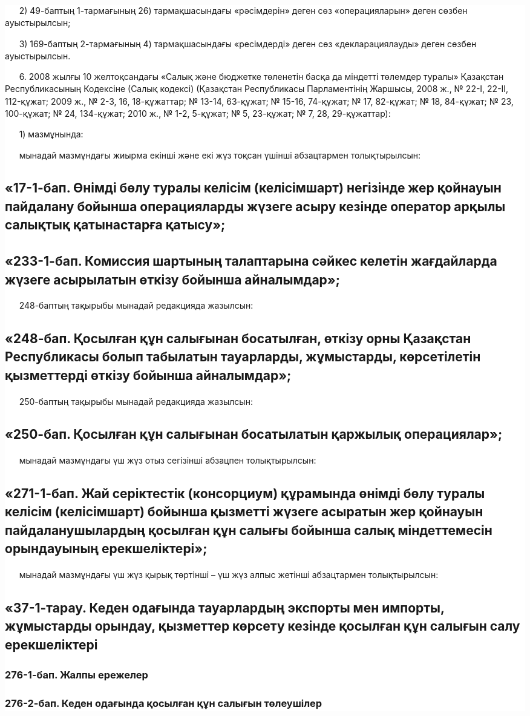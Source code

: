       2) 49-баптың 1-тармағының 26) тармақшасындағы «рәсімдерін» деген сөз «операцияларын» деген сөзбен ауыстырылсын;

      3) 169-баптың 2-тармағының 4) тармақшасындағы «ресімдерді» деген сөз «декларациялауды» деген сөзбен ауыстырылсын.

      6. 2008 жылғы 10 желтоқсандағы «Салық және бюджетке төленетін басқа да міндетті төлемдер туралы» Қазақстан Республикасының Кодексіне (Салық кодексі) (Қазақстан Республикасы Парламентінің Жаршысы, 2008 ж., № 22-I, 22-II, 112-құжат; 2009 ж., № 2-3, 16, 18-құжаттар; № 13-14, 63-құжат; № 15-16, 74-құжат; № 17, 82-құжат; № 18, 84-құжат; № 23, 100-құжат; № 24, 134-құжат; 2010 ж., № 1-2, 5-құжат; № 5, 23-құжат; № 7, 28, 29-құжаттар):

      1) мазмұнында:

      мынадай мазмұндағы жиырма екінші және екі жүз тоқсан үшінші абзацтармен толықтырылсын:

## «17-1-бап. Өнімді бөлу туралы келісім (келісімшарт) негізінде жер қойнауын пайдалану бойынша операцияларды жүзеге асыру кезінде оператор арқылы салықтық қатынастарға қатысу»;

## «233-1-бап. Комиссия шартының талаптарына сәйкес келетін жағдайларда жүзеге асырылатын өткізу бойынша айналымдар»;

      248-баптың тақырыбы мынадай редакцияда жазылсын:

## «248-бап. Қосылған құн салығынан босатылған, өткізу орны Қазақстан Республикасы болып табылатын тауарларды, жұмыстарды, көрсетілетін қызметтерді өткізу бойынша айналымдар»;

      250-баптың тақырыбы мынадай редакцияда жазылсын:

## «250-бап. Қосылған құн салығынан босатылатын қаржылық операциялар»;

      мынадай мазмұндағы үш жүз отыз сегізінші абзацпен толықтырылсын:

## «271-1-бап. Жай серіктестік (консорциум) құрамында өнімді бөлу туралы келісім (келісімшарт) бойынша қызметті жүзеге асыратын жер қойнауын пайдаланушылардың қосылған құн салығы бойынша салық міндеттемесін орындауының ерекшеліктері»;

      мынадай мазмұндағы үш жүз қырық төртінші – үш жүз алпыс жетінші абзацтармен толықтырылсын:

## «37-1-тарау. Кеден одағында тауарлардың экспорты мен импорты, жұмыстарды орындау, қызметтер көрсету кезінде қосылған құн салығын салу ерекшеліктері

### 276-1-бап. Жалпы ережелер

### 276-2-бап. Кеден одағында қосылған құн салығын төлеушілер
